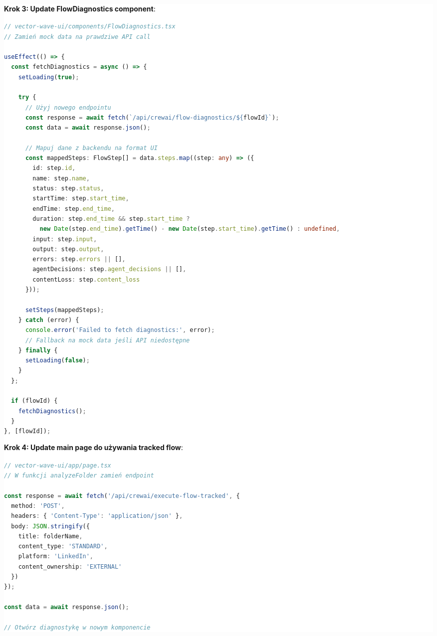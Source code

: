 
**Krok 3: Update FlowDiagnostics component**:
```typescript
// vector-wave-ui/components/FlowDiagnostics.tsx
// Zamień mock data na prawdziwe API call

useEffect(() => {
  const fetchDiagnostics = async () => {
    setLoading(true);
    
    try {
      // Użyj nowego endpointu
      const response = await fetch(`/api/crewai/flow-diagnostics/${flowId}`);
      const data = await response.json();
      
      // Mapuj dane z backendu na format UI
      const mappedSteps: FlowStep[] = data.steps.map((step: any) => ({
        id: step.id,
        name: step.name,
        status: step.status,
        startTime: step.start_time,
        endTime: step.end_time,
        duration: step.end_time && step.start_time ? 
          new Date(step.end_time).getTime() - new Date(step.start_time).getTime() : undefined,
        input: step.input,
        output: step.output,
        errors: step.errors || [],
        agentDecisions: step.agent_decisions || [],
        contentLoss: step.content_loss
      }));
      
      setSteps(mappedSteps);
    } catch (error) {
      console.error('Failed to fetch diagnostics:', error);
      // Fallback na mock data jeśli API niedostępne
    } finally {
      setLoading(false);
    }
  };

  if (flowId) {
    fetchDiagnostics();
  }
}, [flowId]);
```

**Krok 4: Update main page do używania tracked flow**:
```typescript
// vector-wave-ui/app/page.tsx
// W funkcji analyzeFolder zamień endpoint

const response = await fetch('/api/crewai/execute-flow-tracked', {
  method: 'POST',
  headers: { 'Content-Type': 'application/json' },
  body: JSON.stringify({
    title: folderName,
    content_type: 'STANDARD',
    platform: 'LinkedIn',
    content_ownership: 'EXTERNAL'
  })
});

const data = await response.json();

// Otwórz diagnostykę w nowym komponencie
```